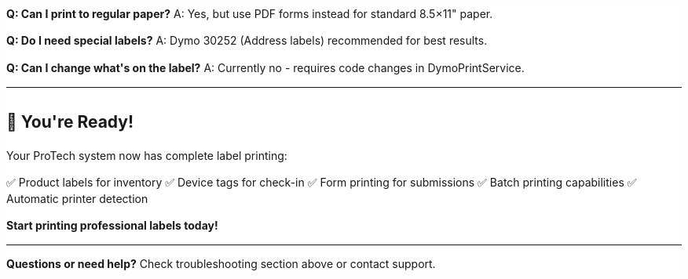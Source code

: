 **Q: Can I print to regular paper?**
A: Yes, but use PDF forms instead for standard 8.5×11" paper.

**Q: Do I need special labels?**
A: Dymo 30252 (Address labels) recommended for best results.

**Q: Can I change what's on the label?**
A: Currently no - requires code changes in DymoPrintService.

---

## 🎉 You're Ready!

Your ProTech system now has complete label printing:

✅ Product labels for inventory
✅ Device tags for check-in
✅ Form printing for submissions
✅ Batch printing capabilities
✅ Automatic printer detection

**Start printing professional labels today!**

---

**Questions or need help?** Check troubleshooting section above or contact support.
